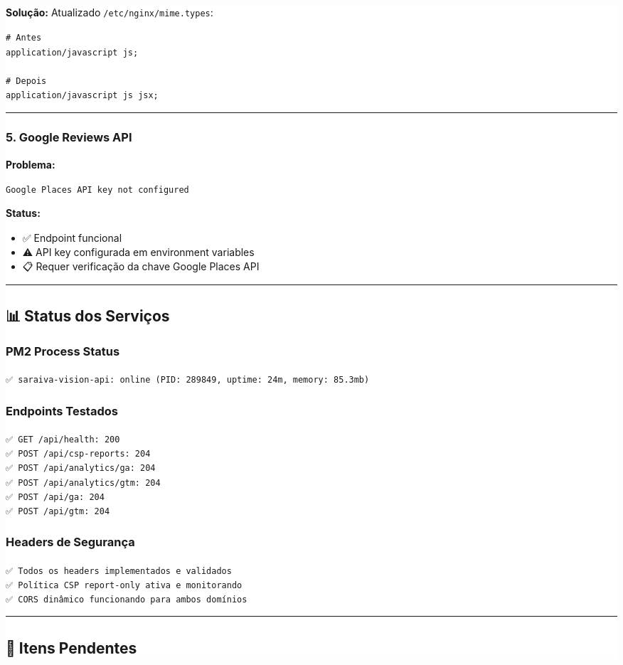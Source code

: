 **Solução:**
Atualizado `/etc/nginx/mime.types`:
```
# Antes
application/javascript js;

# Depois
application/javascript js jsx;
```

---

### 5. **Google Reviews API**

**Problema:**
```
Google Places API key not configured
```

**Status:**
- ✅ Endpoint funcional
- ⚠️ API key configurada em environment variables
- 📋 Requer verificação da chave Google Places API

---

## 📊 **Status dos Serviços**

### PM2 Process Status
```
✅ saraiva-vision-api: online (PID: 289849, uptime: 24m, memory: 85.3mb)
```

### Endpoints Testados
```
✅ GET /api/health: 200
✅ POST /api/csp-reports: 204
✅ POST /api/analytics/ga: 204
✅ POST /api/analytics/gtm: 204
✅ POST /api/ga: 204
✅ POST /api/gtm: 204
```

### Headers de Segurança
```
✅ Todos os headers implementados e validados
✅ Política CSP report-only ativa e monitorando
✅ CORS dinâmico funcionando para ambos domínios
```

---

## 🚨 **Itens Pendentes**
